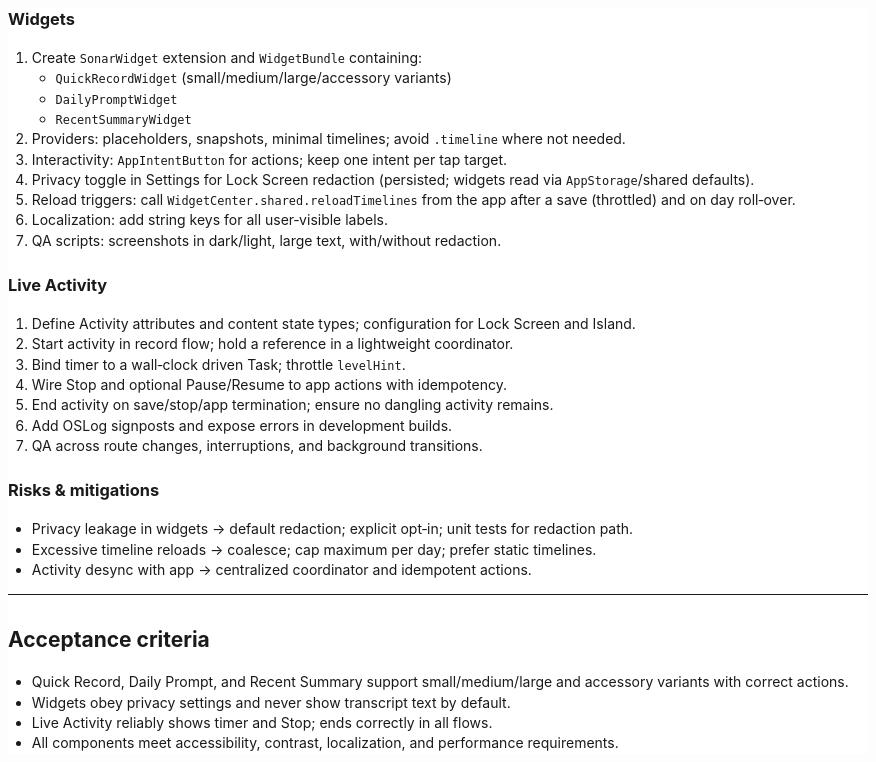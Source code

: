 ### Widgets
1) Create `SonarWidget` extension and `WidgetBundle` containing:
   - `QuickRecordWidget` (small/medium/large/accessory variants)
   - `DailyPromptWidget`
   - `RecentSummaryWidget`
2) Providers: placeholders, snapshots, minimal timelines; avoid `.timeline` where not needed.
3) Interactivity: `AppIntentButton` for actions; keep one intent per tap target.
4) Privacy toggle in Settings for Lock Screen redaction (persisted; widgets read via `AppStorage`/shared defaults).
5) Reload triggers: call `WidgetCenter.shared.reloadTimelines` from the app after a save (throttled) and on day roll‑over.
6) Localization: add string keys for all user‑visible labels.
7) QA scripts: screenshots in dark/light, large text, with/without redaction.

### Live Activity
1) Define Activity attributes and content state types; configuration for Lock Screen and Island.
2) Start activity in record flow; hold a reference in a lightweight coordinator.
3) Bind timer to a wall‑clock driven Task; throttle `levelHint`.
4) Wire Stop and optional Pause/Resume to app actions with idempotency.
5) End activity on save/stop/app termination; ensure no dangling activity remains.
6) Add OSLog signposts and expose errors in development builds.
7) QA across route changes, interruptions, and background transitions.

### Risks & mitigations
- Privacy leakage in widgets → default redaction; explicit opt‑in; unit tests for redaction path.
- Excessive timeline reloads → coalesce; cap maximum per day; prefer static timelines.
- Activity desync with app → centralized coordinator and idempotent actions.

---

## Acceptance criteria
- Quick Record, Daily Prompt, and Recent Summary support small/medium/large and accessory variants with correct actions.
- Widgets obey privacy settings and never show transcript text by default.
- Live Activity reliably shows timer and Stop; ends correctly in all flows.
- All components meet accessibility, contrast, localization, and performance requirements.


